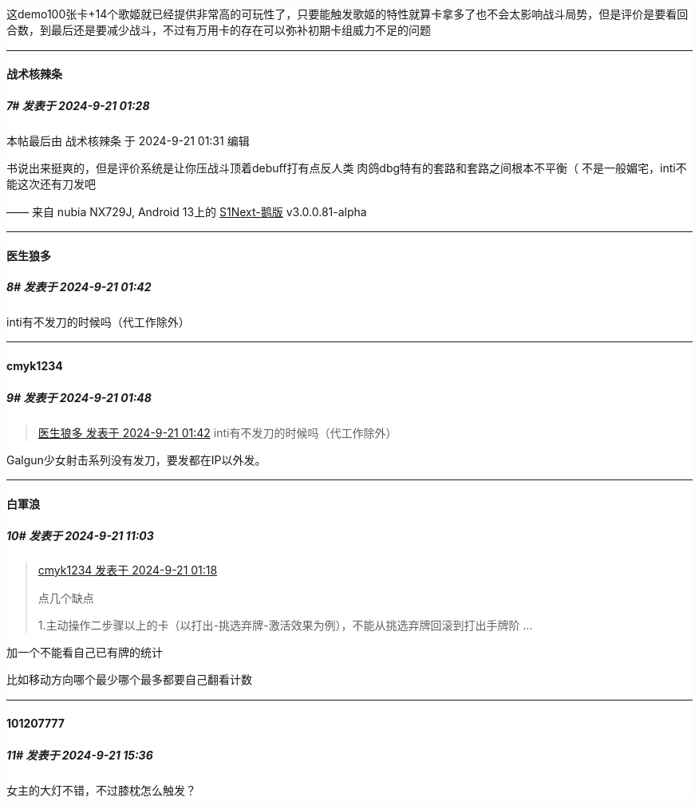 这demo100张卡+14个歌姬就已经提供非常高的可玩性了，只要能触发歌姬的特性就算卡拿多了也不会太影响战斗局势，但是评价是要看回合数，到最后还是要减少战斗，不过有万用卡的存在可以弥补初期卡组威力不足的问题

*****

####  战术核辣条  
##### 7#       发表于 2024-9-21 01:28

 本帖最后由 战术核辣条 于 2024-9-21 01:31 编辑 

书说出来挺爽的，但是评价系统是让你压战斗顶着debuff打有点反人类
肉鸽dbg特有的套路和套路之间根本不平衡（
不是一般媚宅，inti不能这次还有刀发吧

—— 来自 nubia NX729J, Android 13上的 [S1Next-鹅版](https://github.com/ykrank/S1-Next/releases) v3.0.0.81-alpha

*****

####  医生狼多  
##### 8#       发表于 2024-9-21 01:42

inti有不发刀的时候吗（代工作除外）

*****

####  cmyk1234  
##### 9#       发表于 2024-9-21 01:48

<blockquote><a href="httphttps://bbs.saraba1st.com/2b/forum.php?mod=redirect&amp;goto=findpost&amp;pid=66261922&amp;ptid=2200160" target="_blank">医生狼多 发表于 2024-9-21 01:42</a>
inti有不发刀的时候吗（代工作除外）</blockquote>
Galgun少女射击系列没有发刀，要发都在IP以外发。

*****

####  白軍浪  
##### 10#       发表于 2024-9-21 11:03

<blockquote><a href="httphttps://bbs.saraba1st.com/2b/forum.php?mod=redirect&amp;goto=findpost&amp;pid=66261831&amp;ptid=2200160" target="_blank">cmyk1234 发表于 2024-9-21 01:18</a>

点几个缺点

1.主动操作二步骤以上的卡（以打出-挑选弃牌-激活效果为例），不能从挑选弃牌回滚到打出手牌阶 ...</blockquote>
加一个不能看自己已有牌的统计

比如移动方向哪个最少哪个最多都要自己翻看计数

*****

####  101207777  
##### 11#       发表于 2024-9-21 15:36

女主的大灯不错，不过膝枕怎么触发？
